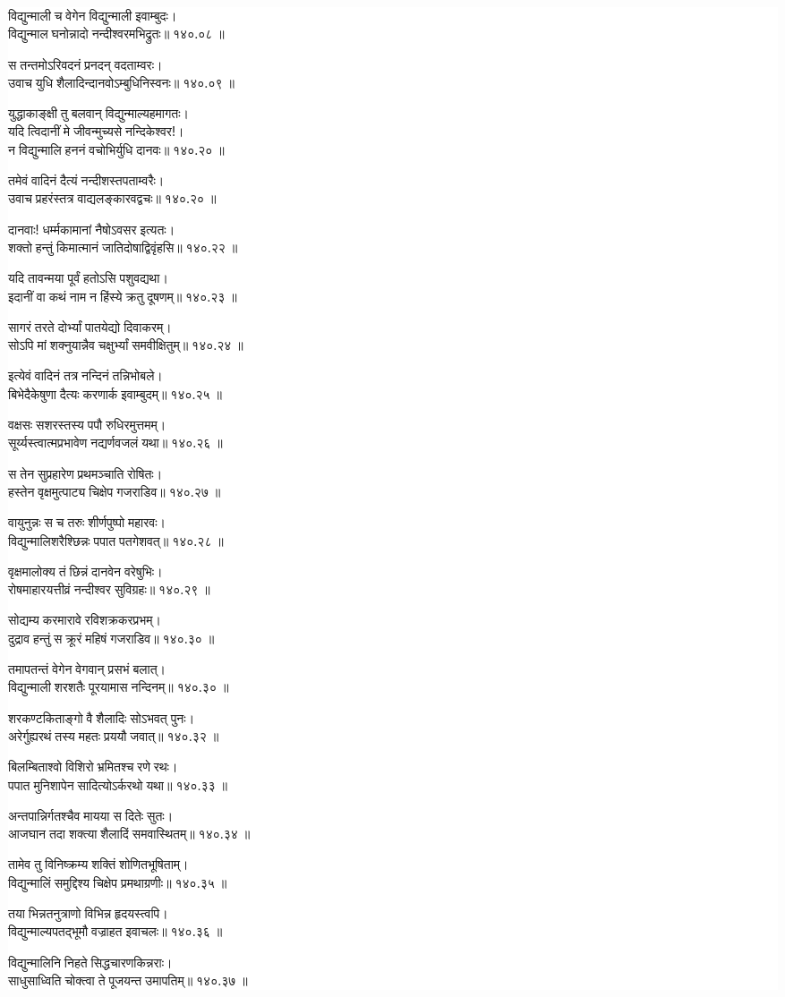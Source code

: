 विद्युन्माली च वेगेन विद्युन्माली इवाम्बुदः।  
विद्युन्माल घनोन्नादो नन्दीश्वरमभिद्रुतः॥ १४०.०८ ॥  
  
स तन्तमोऽरिवदनं प्रनदन् वदताम्वरः।  
उवाच युधि शैलादिन्दानवोऽम्बुधिनिस्वनः॥ १४०.०९ ॥  
  
युद्धाकाङ्क्षी तु बलवान् विद्युन्माल्यहमागतः।  
यदि त्विदानीं मे जीवन्मुच्यसे नन्दिकेश्वर!।  
न विद्युन्मालि हननं वचोभिर्युधि दानवः॥ १४०.२० ॥  
  
तमेवं वादिनं दैत्यं नन्दीशस्तपताम्वरैः।  
उवाच प्रहरंस्तत्र वाद्यलङ्कारवद्वचः॥ १४०.२० ॥  
  
दानवाः! धर्म्मकामानां नैषोऽवसर इत्यतः।  
शक्तो हन्तुं किमात्मानं जातिदोषाद्विवृंहसि॥ १४०.२२ ॥  
  
यदि तावन्मया पूर्वं हतोऽसि पशुवद्यथा।  
इदानीं वा कथं नाम न हिंस्ये क्रतु दूषणम्॥ १४०.२३ ॥  
  
सागरं तरते दोर्भ्यां पातयेद्यो दिवाकरम्।  
सोऽपि मां शक्नुयान्नैव चक्षुर्भ्यां समवीक्षितुम्॥ १४०.२४ ॥  
  
इत्येवं वादिनं तत्र नन्दिनं तन्निभोबले।  
बिभेदैकेषुणा दैत्यः करणार्क इवाम्बुदम्॥ १४०.२५ ॥  
  
वक्षसः सशरस्तस्य पपौ रुधिरमुत्तमम्।  
सूर्य्यस्त्वात्मप्रभावेण नद्यर्णवजलं यथा॥ १४०.२६ ॥  
  
स तेन सुप्रहारेण प्रथमञ्चाति रोषितः।  
हस्तेन वृक्षमुत्पाट्य चिक्षेप गजराडिव॥ १४०.२७ ॥  
  
वायुनुन्नः स च तरुः शीर्णपुष्पो महारवः।  
विद्युन्मालिशरैश्छिन्नः पपात पतगेशवत्॥ १४०.२८ ॥  
  
वृक्षमालोक्य तं छिन्नं दानवेन वरेषुभिः।  
रोषमाहारयत्तीव्रं नन्दीश्वर सुविग्रहः॥ १४०.२९ ॥  
  
सोद्यम्य करमारावे रविशक्रकरप्रभम्।  
दुद्राव हन्तुं स क्रूरं महिषं गजराडिव॥ १४०.३० ॥  
  
तमापतन्तं वेगेन वेगवान् प्रसभं बलात्।  
विद्युन्माली शरशतैः पूरयामास नन्दिनम्॥ १४०.३० ॥  
  
शरकण्टकिताङ्गो वै शैलादिः सोऽभवत् पुनः।  
अरेर्गुह्यरथं तस्य महतः प्रययौ जवात्॥ १४०.३२ ॥  
  
बिलम्बिताश्वो विशिरो भ्रमितश्च रणे रथः।  
पपात मुनिशापेन सादित्योऽर्करथो यथा॥ १४०.३३ ॥  
  
अन्तपान्निर्गतश्चैव मायया स दितेः सुतः।  
आजघान तदा शक्त्या शैलादिं समवास्थितम्॥ १४०.३४ ॥  
  
तामेव तु विनिष्क्रम्य शक्तिं शोणितभूषिताम्।  
विद्युन्मालिं समुद्दिश्य चिक्षेप प्रमथाग्रणीः॥ १४०.३५ ॥  
  
तया भिन्नतनुत्राणो विभिन्न हृदयस्त्वपि।  
विद्युन्माल्यपतद्‌भूमौ वज्राहत इवाचलः॥ १४०.३६ ॥  
  
विद्युन्मालिनि निहते सिद्धचारणकिन्नराः।  
साधुसाध्विति चोक्त्वा ते पूजयन्त उमापतिम्॥ १४०.३७ ॥  
  